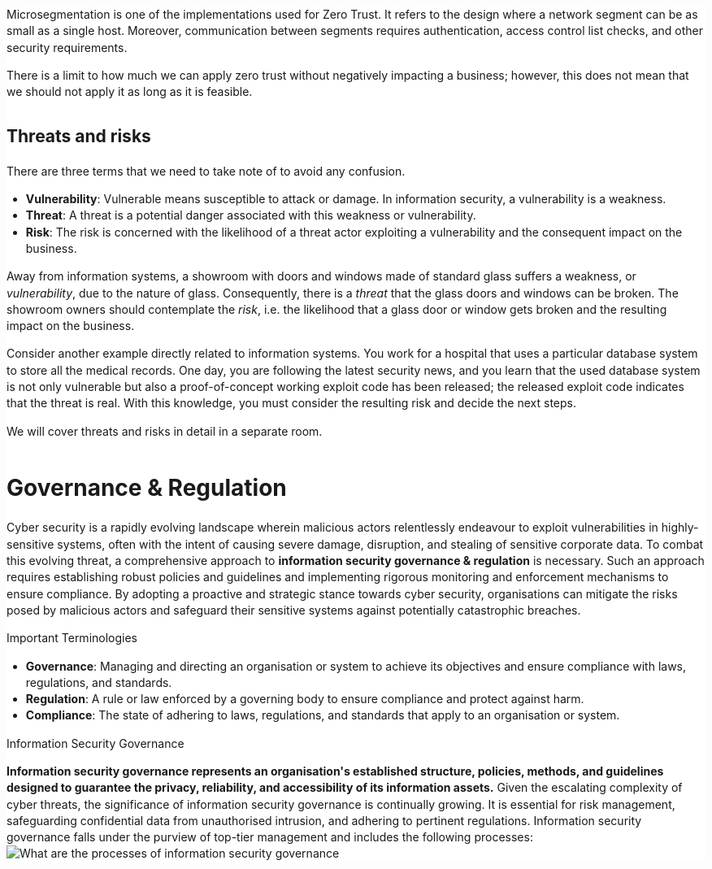 Microsegmentation is one of the implementations used for Zero Trust. It refers to the design where a network segment can be as small as a single host. Moreover, communication between segments requires authentication, access control list checks, and other security requirements.  

There is a limit to how much we can apply zero trust without negatively impacting a business; however, this does not mean that we should not apply it as long as it is feasible.

## Threats and risks
There are three terms that we need to take note of to avoid any confusion.

- **Vulnerability**: Vulnerable means susceptible to attack or damage. In information security, a vulnerability is a weakness.
- **Threat**: A threat is a potential danger associated with this weakness or vulnerability.
- **Risk**: The risk is concerned with the likelihood of a threat actor exploiting a vulnerability and the consequent impact on the business.

Away from information systems, a showroom with doors and windows made of standard glass suffers a weakness, or _vulnerability_, due to the nature of glass. Consequently, there is a _threat_ that the glass doors and windows can be broken. The showroom owners should contemplate the _risk_, i.e. the likelihood that a glass door or window gets broken and the resulting impact on the business.

Consider another example directly related to information systems. You work for a hospital that uses a particular database system to store all the medical records. One day, you are following the latest security news, and you learn that the used database system is not only vulnerable but also a proof-of-concept working exploit code has been released; the released exploit code indicates that the threat is real. With this knowledge, you must consider the resulting risk and decide the next steps.

We will cover threats and risks in detail in a separate room.



# Governance & Regulation
Cyber security is a rapidly evolving landscape wherein malicious actors relentlessly endeavour to exploit vulnerabilities in highly-sensitive systems, often with the intent of causing severe damage, disruption, and stealing of sensitive corporate data. To combat this evolving threat, a comprehensive approach to **information security governance & regulation** is necessary. Such an approach requires establishing robust policies and guidelines and implementing rigorous monitoring and enforcement mechanisms to ensure compliance. By adopting a proactive and strategic stance towards cyber security, organisations can mitigate the risks posed by malicious actors and safeguard their sensitive systems against potentially catastrophic breaches.

Important Terminologies

- **Governance**: Managing and directing an organisation or system to achieve its objectives and ensure compliance with laws, regulations, and standards.
- **Regulation**: A rule or law enforced by a governing body to ensure compliance and protect against harm.
- **Compliance**: The state of adhering to laws, regulations, and standards that apply to an organisation or system.

Information Security Governance

**Information security governance represents an organisation's established structure, policies, methods, and guidelines designed to guarantee the privacy, reliability, and accessibility of its information assets.** Given the escalating complexity of cyber threats, the significance of information security governance is continually growing. It is essential for risk management, safeguarding confidential data from unauthorised intrusion, and adhering to pertinent regulations. Information security governance falls under the purview of top-tier management and includes the following processes:  
![What are the processes of information security governance](https://tryhackme-images.s3.amazonaws.com/user-uploads/62a7685ca6e7ce005d3f3afe/room-content/48120d5b5fc7d9cb7e283b8956e6a666.png)
